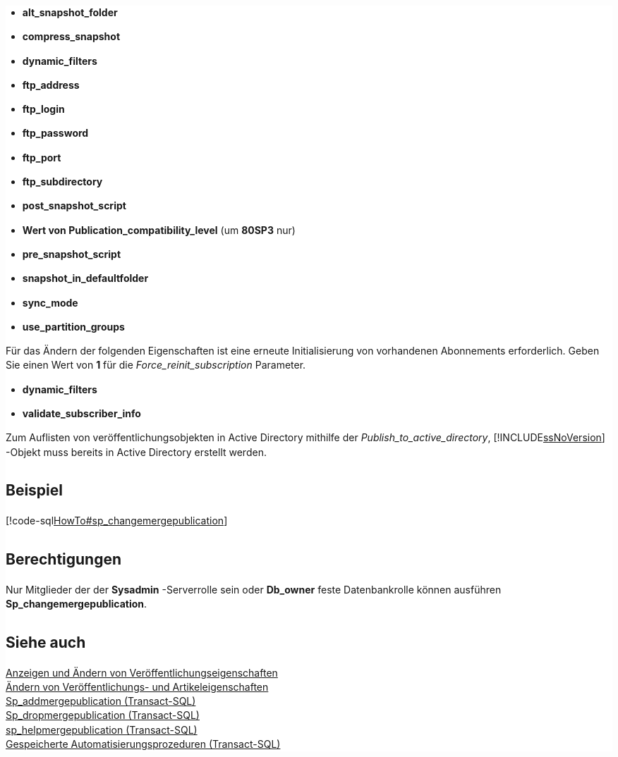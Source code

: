 -   **alt_snapshot_folder**  
  
-   **compress_snapshot**  
  
-   **dynamic_filters**  
  
-   **ftp_address**  
  
-   **ftp_login**  
  
-   **ftp_password**  
  
-   **ftp_port**  
  
-   **ftp_subdirectory**  
  
-   **post_snapshot_script**  
  
-   **Wert von Publication_compatibility_level** (um **80SP3** nur)  
  
-   **pre_snapshot_script**  
  
-   **snapshot_in_defaultfolder**  
  
-   **sync_mode**  
  
-   **use_partition_groups**  
  
 Für das Ändern der folgenden Eigenschaften ist eine erneute Initialisierung von vorhandenen Abonnements erforderlich. Geben Sie einen Wert von **1** für die *Force_reinit_subscription* Parameter.  
  
-   **dynamic_filters**  
  
-   **validate_subscriber_info**  
  
 Zum Auflisten von veröffentlichungsobjekten in Active Directory mithilfe der *Publish_to_active_directory*, [!INCLUDE[ssNoVersion](../../includes/ssnoversion-md.md)] -Objekt muss bereits in Active Directory erstellt werden.  
  
## <a name="example"></a>Beispiel  
 [!code-sql[HowTo#sp_changemergepublication](../../relational-databases/replication/codesnippet/tsql/sp-changemergepublicatio_1.sql)]  
  
## <a name="permissions"></a>Berechtigungen  
 Nur Mitglieder der der **Sysadmin** -Serverrolle sein oder **Db_owner** feste Datenbankrolle können ausführen **Sp_changemergepublication**.  
  
## <a name="see-also"></a>Siehe auch  
 [Anzeigen und Ändern von Veröffentlichungseigenschaften](../../relational-databases/replication/publish/view-and-modify-publication-properties.md)   
 [Ändern von Veröffentlichungs- und Artikeleigenschaften](../../relational-databases/replication/publish/change-publication-and-article-properties.md)   
 [Sp_addmergepublication &#40;Transact-SQL&#41;](../../relational-databases/system-stored-procedures/sp-addmergepublication-transact-sql.md)   
 [Sp_dropmergepublication &#40;Transact-SQL&#41;](../../relational-databases/system-stored-procedures/sp-dropmergepublication-transact-sql.md)   
 [sp_helpmergepublication &#40;Transact-SQL&#41;](../../relational-databases/system-stored-procedures/sp-helpmergepublication-transact-sql.md)   
 [Gespeicherte Automatisierungsprozeduren &#40;Transact-SQL&#41;](../../relational-databases/system-stored-procedures/replication-stored-procedures-transact-sql.md)  
  
  
